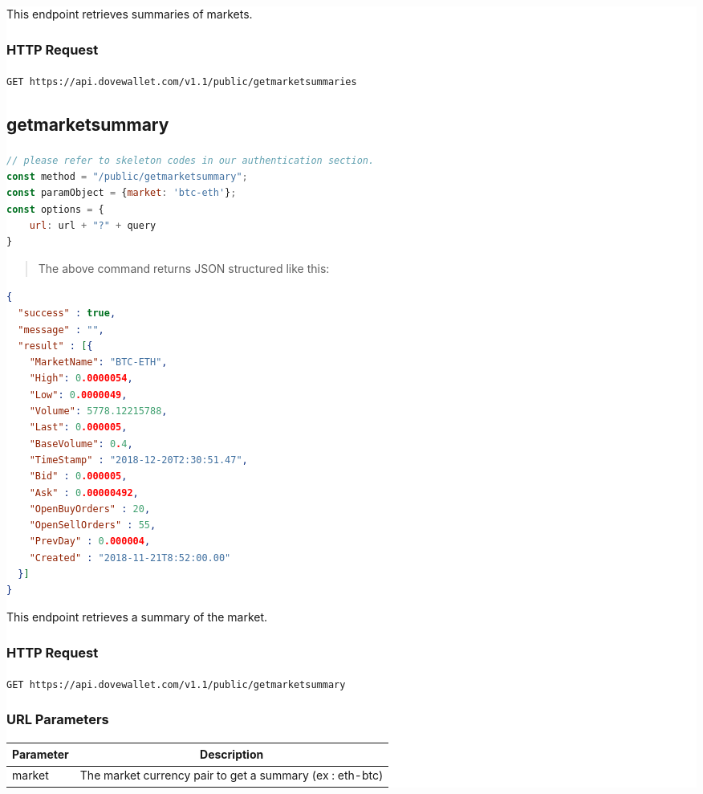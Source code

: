 This endpoint retrieves summaries of markets.

### HTTP Request

`GET https://api.dovewallet.com/v1.1/public/getmarketsummaries`



## getmarketsummary

```javascript
// please refer to skeleton codes in our authentication section.
const method = "/public/getmarketsummary";
const paramObject = {market: 'btc-eth'};
const options = {
    url: url + "?" + query
}
```

> The above command returns JSON structured like this:

```json
{
  "success" : true,
  "message" : "",
  "result" : [{
    "MarketName": "BTC-ETH",
    "High": 0.0000054,
    "Low": 0.0000049,
    "Volume": 5778.12215788,
    "Last": 0.000005,
    "BaseVolume": 0.4,
    "TimeStamp" : "2018-12-20T2:30:51.47",
    "Bid" : 0.000005,
    "Ask" : 0.00000492,
    "OpenBuyOrders" : 20,
    "OpenSellOrders" : 55,
    "PrevDay" : 0.000004,
    "Created" : "2018-11-21T8:52:00.00"
  }]
}
```

This endpoint retrieves a summary of the market.

### HTTP Request

`GET https://api.dovewallet.com/v1.1/public/getmarketsummary`

### URL Parameters

Parameter | Description
--------- | -----------
market | The market currency pair to get a summary (ex : eth-btc)
